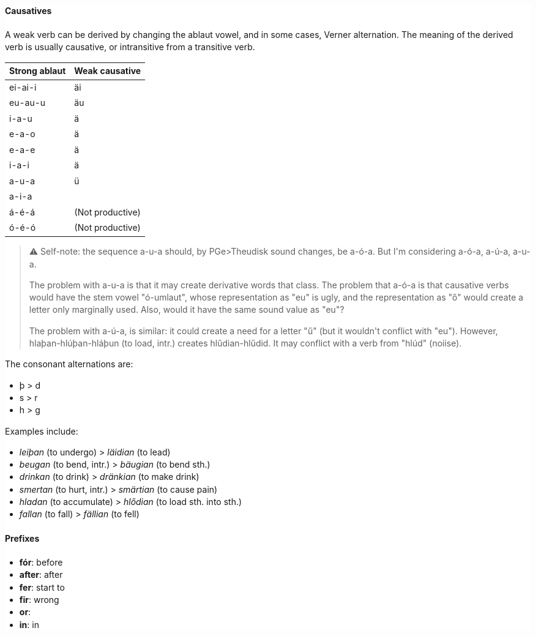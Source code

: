 #### Causatives

A weak verb can be derived by changing the ablaut vowel, and in some cases,
Verner alternation. The meaning of the derived verb is usually causative, or
intransitive from a transitive verb.

| Strong ablaut | Weak causative   |
| ------------- | ---------------- |
| ei-ai-i       | äi               |
| eu-au-u       | äu               |
| i-a-u         | ä                |
| e-a-o         | ä                |
| e-a-e         | ä                |
| i-a-i         | ä                |
| a-u-a         | ü                |
| a-i-a         |                  |
| á-é-á         | (Not productive) |
| ó-é-ó         | (Not productive) |

> ⚠️ Self-note: the sequence a-u-a should, by PGe>Theudisk sound changes, be
> a-ó-a. But I'm considering a-ó-a, a-ú-a, a-u-a.
>
> The problem with a-u-a is that it may create derivative words that class. The
> problem that a-ó-a is that causative verbs would have the stem vowel
> "ó-umlaut", whose representation as "eu" is ugly, and the representation as
> "ő" would create a letter only marginally used. Also, would it have the same
> sound value as "eu"?
>
> The problem with a-ú-a, is similar: it could create a need for a letter "ű"
> (but it wouldn't conflict with "eu"). However, hlaþan-hlúþan-hláþun (to load,
> intr.) creates hlűdian-hlűdid. It may conflict with a verb from "hlúd"
> (noiise).

The consonant alternations are:

- þ > d
- s > r
- h > g

Examples include:

- _leiþan_ (to undergo) > _läidian_ (to lead)
- _beugan_ (to bend, intr.) > _bäugian_ (to bend sth.)
- _drinkan_ (to drink) > _dränkian_ (to make drink)
- _smertan_ (to hurt, intr.) > _smärtian_ (to cause pain)
- _hladan_ (to accumulate) > _hlődian_ (to load sth. into sth.)
- _fallan_ (to fall) > _fällian_ (to fell)

#### Prefixes

- **fór**: before
- **after**: after
- **fer**: start to
- **fir**: wrong
- **or**:
- **in**: in
